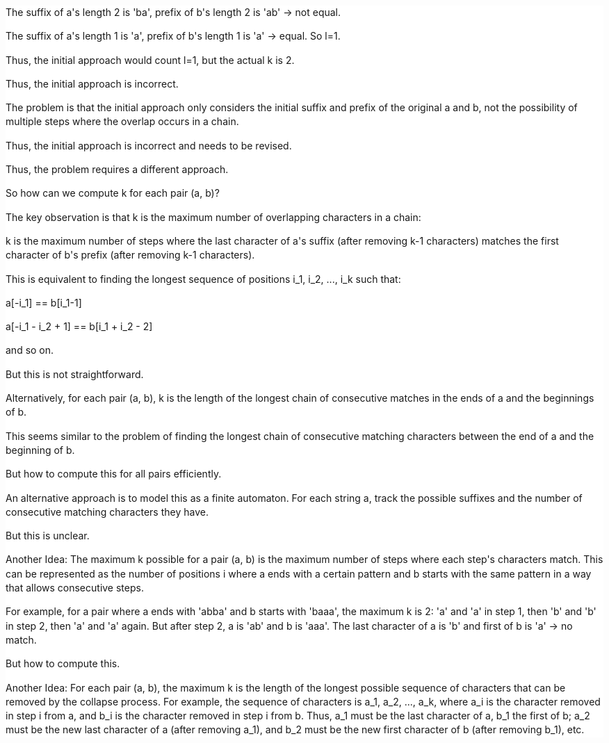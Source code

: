 The suffix of a's length 2 is 'ba', prefix of b's length 2 is 'ab' → not equal.

The suffix of a's length 1 is 'a', prefix of b's length 1 is 'a' → equal. So l=1.

Thus, the initial approach would count l=1, but the actual k is 2.

Thus, the initial approach is incorrect.

The problem is that the initial approach only considers the initial suffix and prefix of the original a and b, not the possibility of multiple steps where the overlap occurs in a chain.

Thus, the initial approach is incorrect and needs to be revised.

Thus, the problem requires a different approach.

So how can we compute k for each pair (a, b)?

The key observation is that k is the maximum number of overlapping characters in a chain:

k is the maximum number of steps where the last character of a's suffix (after removing k-1 characters) matches the first character of b's prefix (after removing k-1 characters).

This is equivalent to finding the longest sequence of positions i_1, i_2, ..., i_k such that:

a[-i_1] == b[i_1-1]

a[-i_1 - i_2 + 1] == b[i_1 + i_2 - 2]

and so on.

But this is not straightforward.

Alternatively, for each pair (a, b), k is the length of the longest chain of consecutive matches in the ends of a and the beginnings of b.

This seems similar to the problem of finding the longest chain of consecutive matching characters between the end of a and the beginning of b.

But how to compute this for all pairs efficiently.

An alternative approach is to model this as a finite automaton. For each string a, track the possible suffixes and the number of consecutive matching characters they have.

But this is unclear.

Another Idea: The maximum k possible for a pair (a, b) is the maximum number of steps where each step's characters match. This can be represented as the number of positions i where a ends with a certain pattern and b starts with the same pattern in a way that allows consecutive steps.

For example, for a pair where a ends with 'abba' and b starts with 'baaa', the maximum k is 2: 'a' and 'a' in step 1, then 'b' and 'b' in step 2, then 'a' and 'a' again. But after step 2, a is 'ab' and b is 'aaa'. The last character of a is 'b' and first of b is 'a' → no match.

But how to compute this.

Another Idea: For each pair (a, b), the maximum k is the length of the longest possible sequence of characters that can be removed by the collapse process. For example, the sequence of characters is a_1, a_2, ..., a_k, where a_i is the character removed in step i from a, and b_i is the character removed in step i from b. Thus, a_1 must be the last character of a, b_1 the first of b; a_2 must be the new last character of a (after removing a_1), and b_2 must be the new first character of b (after removing b_1), etc.
